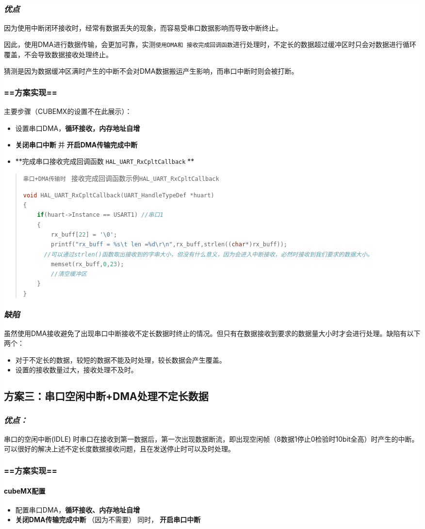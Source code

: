 ### *优点*

因为使用中断闭环接收时，经常有数据丢失的现象，而容易受串口数据影响而导致中断终止。

因此，使用DMA进行数据传输，会更加可靠，实测`使用DMA和 接收完成回调函数`进行处理时，不定长的数据超过缓冲区时只会对数据进行循环覆盖，不会导致数据接收处理终止。

猜测是因为数据缓冲区满时产生的中断不会对DMA数据搬运产生影响，而串口中断时则会被打断。

### **==方案实现==**

主要步骤（CUBEMX的设置不在此展示）：

- 设置串口DMA，**循环接收，内存地址自增**

- **关闭串口中断**  并 **开启DMA传输完成中断**
- **完成串口接收完成回调函数 `HAL_UART_RxCpltCallback` ** 

> `串口+DMA传输时 ` 接收完成回调函数示例`HAL_UART_RxCpltCallback`
>
> ```c
> void HAL_UART_RxCpltCallback(UART_HandleTypeDef *huart)
> {
>     if(huart->Instance == USART1) //串口1
>     {
>         rx_buff[22] = '\0';
>         printf("rx_buff = %s\t len =%d\r\n",rx_buff,strlen((char*)rx_buff));
> 		//可以通过strlen()函数取出接收到的字串大小，但没有什么意义，因为会进入中断接收，必然时接收到我们要求的数据大小。
>         memset(rx_buff,0,23);
>         //清空缓冲区
>     }
> }
> ```

### *缺陷*

虽然使用DMA接收避免了出现串口中断接收不定长数据时终止的情况。但只有在数据接收到要求的数据量大小时才会进行处理。缺陷有以下两个：

- 对于不定长的数据，较短的数据不能及时处理，较长数据会产生覆盖。
- 设置的接收数量过大，接收处理不及时。

## **方案三：串口空闲中断+DMA处理不定长数据**

### *优点：*

串口的空闲中断(IDLE) 时串口在接收到第一数据后，第一次出现数据断流，即出现空闲帧（8数据1停止0检验时10bit全高）时产生的中断。可以很好的解决上述不定长度数据接收问题，且在发送停止时可以及时处理。

### **==方案实现==**

#### cubeMX配置

- 配置串口DMA，**循环接收、内存地址自增**
- **关闭DMA传输完成中断** （因为不需要） 同时， **开启串口中断**
